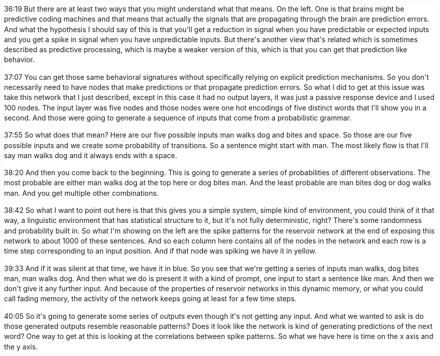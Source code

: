 36:19 But there are at least two ways that you might understand what that means.
On the left.
One is that brains might be predictive coding machines and that means that actually the signals that are propagating through the brain are prediction errors.
And what the hypothesis I should say of this is that you'll get a reduction in signal when you have predictable or expected inputs and you get a spike in signal when you have unpredictable inputs.
But there's another view that's related which is sometimes described as predictive processing, which is maybe a weaker version of this, which is that you can get that prediction like behavior.

37:07 You can get those same behavioral signatures without specifically relying on explicit prediction mechanisms.
So you don't necessarily need to have nodes that make predictions or that propagate prediction errors.
So what I did to get at this issue was take this network that I just described, except in this case it had no output layers, it was just a passive response device and I used 100 nodes.
The input layer was five nodes and those nodes were one hot encodings of five distinct words that I'll show you in a second.
And those were going to generate a sequence of inputs that come from a probabilistic grammar.

37:55 So what does that mean?
Here are our five possible inputs man walks dog and bites and space.
So those are our five possible inputs and we create some probability of transitions.
So a sentence might start with man.
The most likely flow is that I'll say man walks dog and it always ends with a space.

38:20 And then you come back to the beginning.
This is going to generate a series of probabilities of different observations.
The most probable are either man walks dog at the top here or dog bites man.
And the least probable are man bites dog or dog walks man.
And you get multiple other combinations.

38:42 So what I want to point out here is that this gives you a simple system, simple kind of environment, you could think of it that way, a linguistic environment that has statistical structure to it, but it's not fully deterministic, right?
There's some randomness and probability built in.
So what I'm showing on the left are the spike patterns for the reservoir network at the end of exposing this network to about 1000 of these sentences.
And so each column here contains all of the nodes in the network and each row is a time step corresponding to an input position.
And if that node was spiking we have it in yellow.

39:33 And if it was silent at that time, we have it in blue.
So you see that we're getting a series of inputs man walks, dog bites man, man walks dog.
And then what we do is present it with a kind of prompt, one input to start a sentence like man.
And then we don't give it any further input.
And because of the properties of reservoir networks in this dynamic memory, or what you could call fading memory, the activity of the network keeps going at least for a few time steps.

40:05 So it's going to generate some series of outputs even though it's not getting any input.
And what we wanted to ask is do those generated outputs resemble reasonable patterns?
Does it look like the network is kind of generating predictions of the next word?
One way to get at this is looking at the correlations between spike patterns.
So what we have here is time on the x axis and the y axis.
